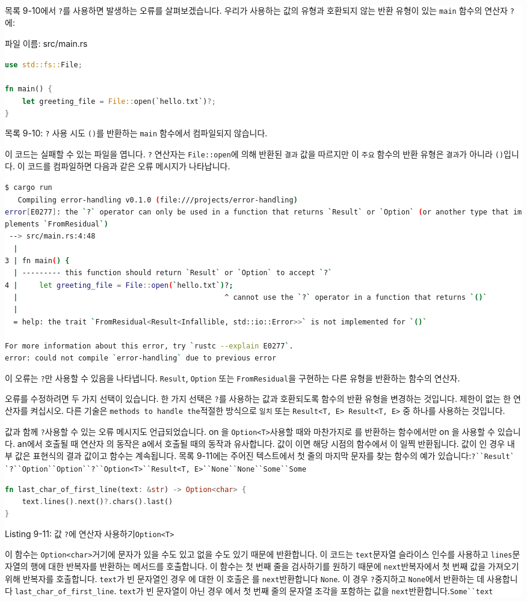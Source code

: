 목록 9-10에서 `?`를 사용하면 발생하는 오류를 살펴보겠습니다. 우리가 사용하는 값의 유형과 호환되지 않는 반환 유형이 있는 `main` 함수의 연산자 `?` 에:

파일 이름: src/main.rs

```rust
use std::fs::File;

fn main() {
    let greeting_file = File::open(`hello.txt`)?;
}
```

목록 9-10: `?` 사용 시도 `()`를 반환하는 `main` 함수에서 컴파일되지 않습니다.

이 코드는 실패할 수 있는 파일을 엽니다. `?` 연산자는 `File::open`에 의해 반환된 `결과` 값을 따르지만 이 `주요` 함수의 반환 유형은 `결과`가 아니라 `()`입니다. 이 코드를 컴파일하면 다음과 같은 오류 메시지가 나타납니다.

```bash
$ cargo run
   Compiling error-handling v0.1.0 (file:///projects/error-handling)
error[E0277]: the `?` operator can only be used in a function that returns `Result` or `Option` (or another type that implements `FromResidual`)
 --> src/main.rs:4:48
  |
3 | fn main() {
  | --------- this function should return `Result` or `Option` to accept `?`
4 |     let greeting_file = File::open(`hello.txt`)?;
  |                                                ^ cannot use the `?` operator in a function that returns `()`
  |
  = help: the trait `FromResidual<Result<Infallible, std::io::Error>>` is not implemented for `()`

For more information about this error, try `rustc --explain E0277`.
error: could not compile `error-handling` due to previous error
```

이 오류는 `?`만 사용할 수 있음을 나타냅니다. `Result`, `Option` 또는 `FromResidual`을 구현하는 다른 유형을 반환하는 함수의 연산자.

오류를 수정하려면 두 가지 선택이 있습니다. 한 가지 선택은 `?`를 사용하는 값과 호환되도록 함수의 반환 유형을 변경하는 것입니다. 제한이 없는 한 연산자를 켜십시오. 다른 기술은 `methods to handle the`적절한 방식으로 `일치` 또는 `Result<T, E> Result<T, E>` 중 하나를 사용하는 것입니다.

값과 함께 `?`사용할 수 있는 오류 메시지도 언급되었습니다. on 을 `Option<T>`사용할 때와 마찬가지로 를 반환하는 함수에서만 on 을 사용할 수 있습니다. an에서 호출될 때 연산자 의 동작은 a에서 호출될 때의 동작과 유사합니다. 값이 이면 해당 시점의 함수에서 이 일찍 반환됩니다. 값이 인 경우 내부 값은 표현식의 결과 값이고 함수는 계속됩니다. 목록 9-11에는 주어진 텍스트에서 첫 줄의 마지막 문자를 찾는 함수의 예가 있습니다:`?``Result``?``Option``Option``?``Option<T>``Result<T, E>``None``None``Some``Some`

```rust
fn last_char_of_first_line(text: &str) -> Option<char> {
    text.lines().next()?.chars().last()
}
```

Listing 9-11: 값 `?`에 연산자 사용하기`Option<T>`

이 함수는 `Option<char>`거기에 문자가 있을 수도 있고 없을 수도 있기 때문에 반환합니다. 이 코드는 `text`문자열 슬라이스 인수를 사용하고 `lines`문자열의 행에 대한 반복자를 반환하는 메서드를 호출합니다. 이 함수는 첫 번째 줄을 검사하기를 원하기 때문에 `next`반복자에서 첫 번째 값을 가져오기 위해 반복자를 호출합니다. `text`가 빈 문자열인 경우 에 대한 이 호출은 를 `next`반환합니다 `None`. 이 경우 `?`중지하고 `None`에서 반환하는 데 사용합니다 `last_char_of_first_line`. `text`가 빈 문자열이 아닌 경우 에서 첫 번째 줄의 문자열 조각을 포함하는 값을 `next`반환합니다.`Some``text`
